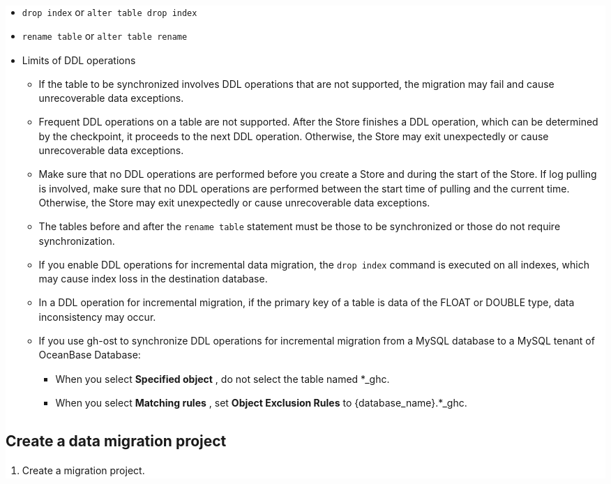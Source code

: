   
  * `drop index` or `alter table drop index`

    
  
  * `rename table` or `alter table rename`

    
  

  

* Limits of DDL operations

  * If the table to be synchronized involves DDL operations that are not supported, the migration may fail and cause unrecoverable data exceptions.

    
  
  * Frequent DDL operations on a table are not supported. After the Store finishes a DDL operation, which can be determined by the checkpoint, it proceeds to the next DDL operation. Otherwise, the Store may exit unexpectedly or cause unrecoverable data exceptions.

    
  
  * Make sure that no DDL operations are performed before you create a Store and during the start of the Store. If log pulling is involved, make sure that no DDL operations are performed between the start time of pulling and the current time. Otherwise, the Store may exit unexpectedly or cause unrecoverable data exceptions.

    
  
  * The tables before and after the `rename table` statement must be those to be synchronized or those do not require synchronization.

    
  
  * If you enable DDL operations for incremental data migration, the `drop index` command is executed on all indexes, which may cause index loss in the destination database.

    
  
  * In a DDL operation for incremental migration, if the primary key of a table is data of the FLOAT or DOUBLE type, data inconsistency may occur.

    
  
  * If you use gh-ost to synchronize DDL operations for incremental migration from a MySQL database to a MySQL tenant of OceanBase Database:

    * When you select **Specified object** , do not select the table named \*_ghc.

      
    
    * When you select **Matching rules** , set **Object Exclusion Rules** to {database_name}.\*_ghc.

      
    

    
  

  




Create a data migration project 
----------------------------------------------------

1. Create a migration project. 
